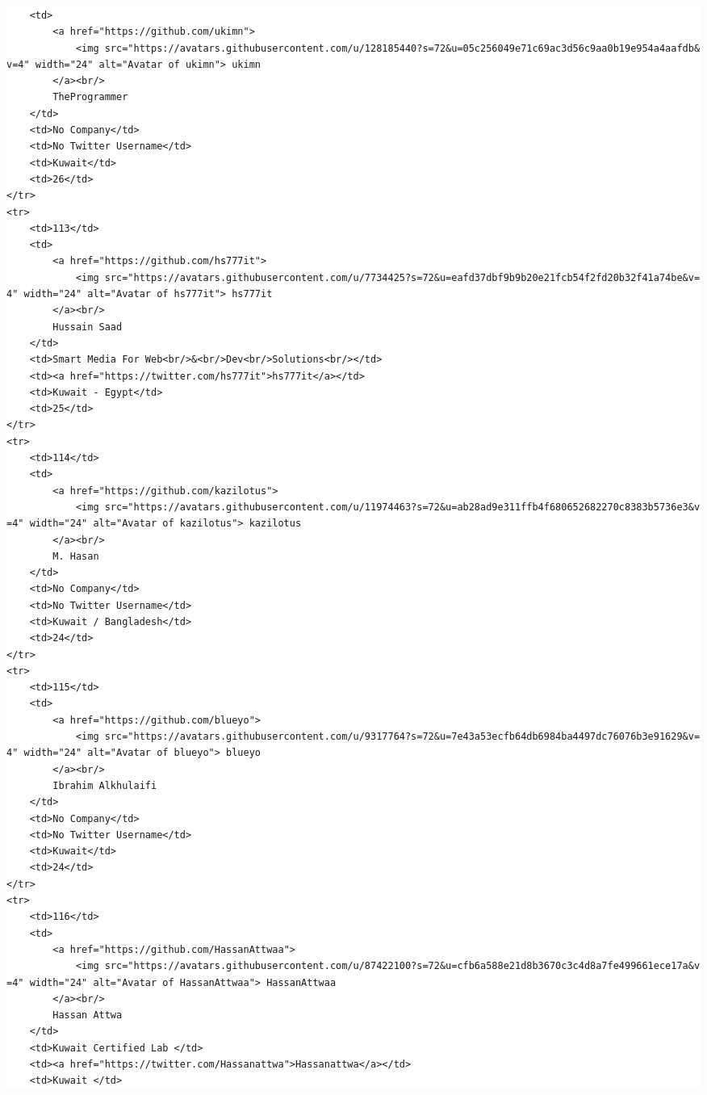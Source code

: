 		<td>
			<a href="https://github.com/ukimn">
				<img src="https://avatars.githubusercontent.com/u/128185440?s=72&u=05c256049e71c69ac3d56c9aa0b19e954a4aafdb&v=4" width="24" alt="Avatar of ukimn"> ukimn
			</a><br/>
			TheProgrammer
		</td>
		<td>No Company</td>
		<td>No Twitter Username</td>
		<td>Kuwait</td>
		<td>26</td>
	</tr>
	<tr>
		<td>113</td>
		<td>
			<a href="https://github.com/hs777it">
				<img src="https://avatars.githubusercontent.com/u/7734425?s=72&u=eafd37dbf9b9b20e21fcb54f2fd20b32f41a74be&v=4" width="24" alt="Avatar of hs777it"> hs777it
			</a><br/>
			Hussain Saad
		</td>
		<td>Smart Media For Web<br/>&<br/>Dev<br/>Solutions<br/></td>
		<td><a href="https://twitter.com/hs777it">hs777it</a></td>
		<td>Kuwait - Egypt</td>
		<td>25</td>
	</tr>
	<tr>
		<td>114</td>
		<td>
			<a href="https://github.com/kazilotus">
				<img src="https://avatars.githubusercontent.com/u/11974463?s=72&u=ab28ad9e311ffb4f680652682270c8383b5736e3&v=4" width="24" alt="Avatar of kazilotus"> kazilotus
			</a><br/>
			M. Hasan
		</td>
		<td>No Company</td>
		<td>No Twitter Username</td>
		<td>Kuwait / Bangladesh</td>
		<td>24</td>
	</tr>
	<tr>
		<td>115</td>
		<td>
			<a href="https://github.com/blueyo">
				<img src="https://avatars.githubusercontent.com/u/9317764?s=72&u=7e43a53ecfb64db6984ba4497dc76076b3e91629&v=4" width="24" alt="Avatar of blueyo"> blueyo
			</a><br/>
			Ibrahim Alkhulaifi
		</td>
		<td>No Company</td>
		<td>No Twitter Username</td>
		<td>Kuwait</td>
		<td>24</td>
	</tr>
	<tr>
		<td>116</td>
		<td>
			<a href="https://github.com/HassanAttwaa">
				<img src="https://avatars.githubusercontent.com/u/87422100?s=72&u=cfb6a588e21d8b3670c3c4d8a7fe499661ece17a&v=4" width="24" alt="Avatar of HassanAttwaa"> HassanAttwaa
			</a><br/>
			Hassan Attwa
		</td>
		<td>Kuwait Certified Lab </td>
		<td><a href="https://twitter.com/Hassanattwa">Hassanattwa</a></td>
		<td>Kuwait </td>